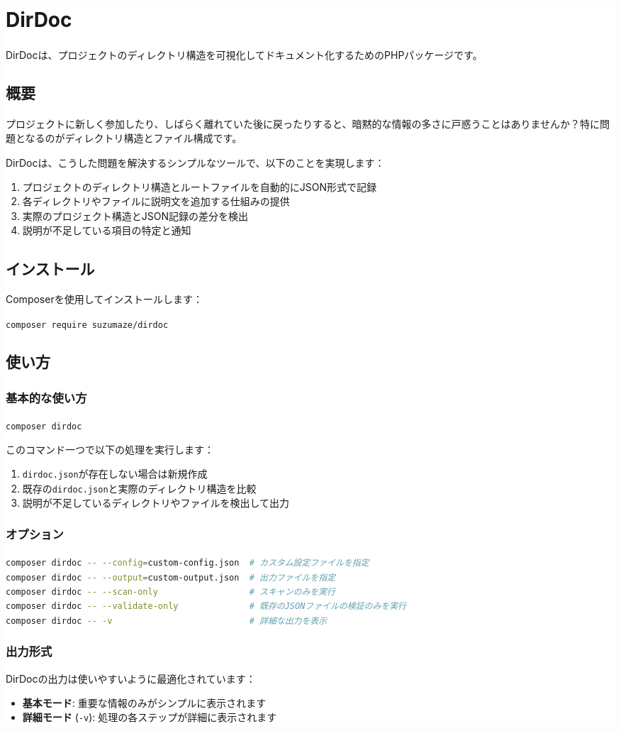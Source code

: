 # DirDoc

DirDocは、プロジェクトのディレクトリ構造を可視化してドキュメント化するためのPHPパッケージです。

## 概要

プロジェクトに新しく参加したり、しばらく離れていた後に戻ったりすると、暗黙的な情報の多さに戸惑うことはありませんか？特に問題となるのがディレクトリ構造とファイル構成です。

DirDocは、こうした問題を解決するシンプルなツールで、以下のことを実現します：

1. プロジェクトのディレクトリ構造とルートファイルを自動的にJSON形式で記録
2. 各ディレクトリやファイルに説明文を追加する仕組みの提供
3. 実際のプロジェクト構造とJSON記録の差分を検出
4. 説明が不足している項目の特定と通知

## インストール

Composerを使用してインストールします：

```bash
composer require suzumaze/dirdoc
```

## 使い方

### 基本的な使い方

```bash
composer dirdoc
```

このコマンド一つで以下の処理を実行します：

1. `dirdoc.json`が存在しない場合は新規作成
2. 既存の`dirdoc.json`と実際のディレクトリ構造を比較
3. 説明が不足しているディレクトリやファイルを検出して出力

### オプション

```bash
composer dirdoc -- --config=custom-config.json  # カスタム設定ファイルを指定
composer dirdoc -- --output=custom-output.json  # 出力ファイルを指定
composer dirdoc -- --scan-only                  # スキャンのみを実行
composer dirdoc -- --validate-only              # 既存のJSONファイルの検証のみを実行
composer dirdoc -- -v                           # 詳細な出力を表示
```

### 出力形式

DirDocの出力は使いやすいように最適化されています：

- **基本モード**: 重要な情報のみがシンプルに表示されます
- **詳細モード** (`-v`): 処理の各ステップが詳細に表示されます
